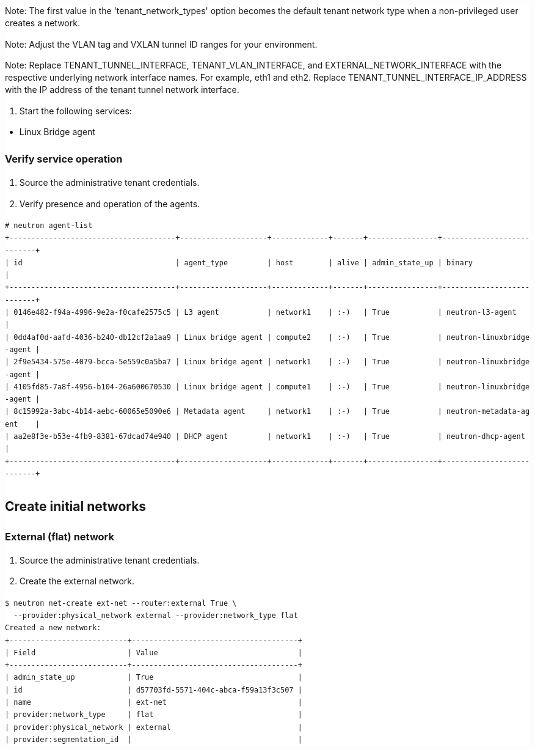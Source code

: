   Note: The first value in the 'tenant_network_types' option becomes the
  default tenant network type when a non-privileged user creates a network.

  Note: Adjust the VLAN tag and VXLAN tunnel ID ranges for your
  environment.

  Note: Replace TENANT_TUNNEL_INTERFACE, TENANT_VLAN_INTERFACE, and
  EXTERNAL_NETWORK_INTERFACE with the respective underlying network
  interface names. For example, eth1 and eth2. Replace
  TENANT_TUNNEL_INTERFACE_IP_ADDRESS with the IP address of the tenant
  tunnel network interface.

1. Start the following services:

  * Linux Bridge agent

### Verify service operation

1. Source the administrative tenant credentials.

1. Verify presence and operation of the agents.

  ```
  # neutron agent-list
  +--------------------------------------+--------------------+-------------+-------+----------------+---------------------------+
  | id                                   | agent_type         | host        | alive | admin_state_up | binary                    |
  +--------------------------------------+--------------------+-------------+-------+----------------+---------------------------+
  | 0146e482-f94a-4996-9e2a-f0cafe2575c5 | L3 agent           | network1    | :-)   | True           | neutron-l3-agent          |
  | 0dd4af0d-aafd-4036-b240-db12cf2a1aa9 | Linux bridge agent | compute2    | :-)   | True           | neutron-linuxbridge-agent |
  | 2f9e5434-575e-4079-bcca-5e559c0a5ba7 | Linux bridge agent | network1    | :-)   | True           | neutron-linuxbridge-agent |
  | 4105fd85-7a8f-4956-b104-26a600670530 | Linux bridge agent | compute1    | :-)   | True           | neutron-linuxbridge-agent |
  | 8c15992a-3abc-4b14-aebc-60065e5090e6 | Metadata agent     | network1    | :-)   | True           | neutron-metadata-agent    |
  | aa2e8f3e-b53e-4fb9-8381-67dcad74e940 | DHCP agent         | network1    | :-)   | True           | neutron-dhcp-agent        |
  +--------------------------------------+--------------------+-------------+-------+----------------+---------------------------+
  ```

## Create initial networks

### External (flat) network

1. Source the administrative tenant credentials.

1. Create the external network.

  ```
  $ neutron net-create ext-net --router:external True \
    --provider:physical_network external --provider:network_type flat
  Created a new network:
  +---------------------------+--------------------------------------+
  | Field                     | Value                                |
  +---------------------------+--------------------------------------+
  | admin_state_up            | True                                 |
  | id                        | d57703fd-5571-404c-abca-f59a13f3c507 |
  | name                      | ext-net                              |
  | provider:network_type     | flat                                 |
  | provider:physical_network | external                             |
  | provider:segmentation_id  |                                      |
  ```